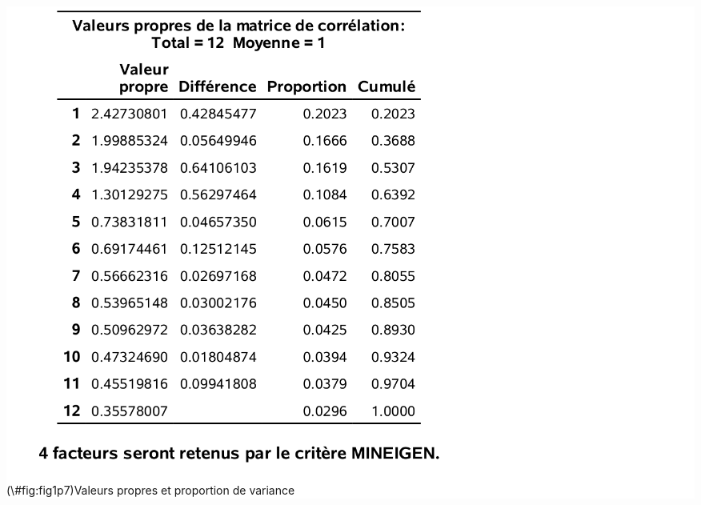 <img src="figures/01-facto-e7.png" alt="Valeurs propres et proportion de variance" width="65%" />
<p class="caption">(\#fig:fig1p7)Valeurs propres et proportion de variance</p>
</div>

<div class="figure" style="text-align: center">